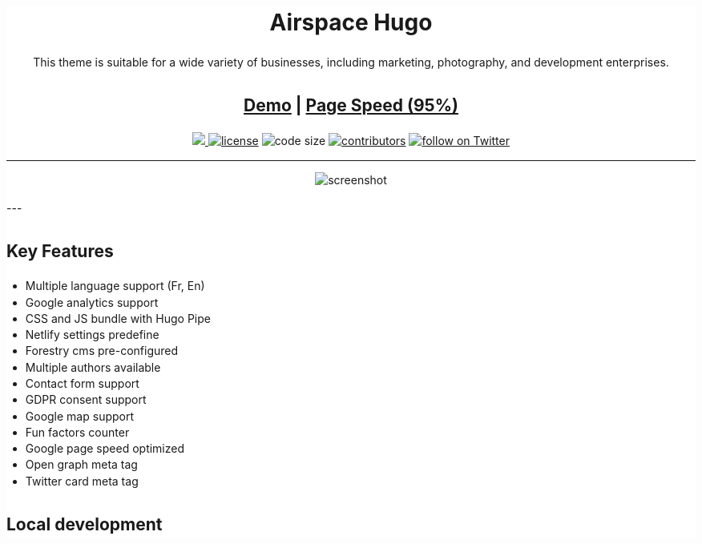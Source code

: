 <h1 align=center>Airspace Hugo</h1>
<p align=center>This theme is suitable for a wide variety of businesses, including marketing, photography, and development enterprises.</p>

<h2 align=center> <a target="_blank" href="https://demo.gethugothemes.com/airspace" rel="nofollow">Demo</a> | <a  target="_blank" href="https://pagespeed.web.dev/report?url=https%3A%2F%2Fdemo.gethugothemes.com%2Fairspace%2Fsite%2F&form_factor=desktop">Page Speed (95%)</a></h2>

<p align=center>
  <a href="https://github.com/gohugoio/hugo/releases/tag/v0.87.0" alt="Contributors">
    <img src="https://img.shields.io/static/v1?label=min-HUGO-version&message=0.87.0&color=f00&logo=hugo" />
  </a>

  <a href="https://github.com/themefisher/airspace-hugo/blob/master/LICENSE">
    <img src="https://img.shields.io/github/license/themefisher/airspace-hugo" alt="license"></a>

  <img src="https://img.shields.io/github/languages/code-size/themefisher/airspace-hugo" alt="code size">

  <a href="https://github.com/themefisher/airspace-hugo/graphs/contributors">
    <img src="https://img.shields.io/github/contributors/themefisher/airspace-hugo" alt="contributors"></a>

  <a href="https://twitter.com/intent/follow?screen_name=gethugothemes">
    <img src="https://img.shields.io/twitter/follow/gethugothemes?style=social&logo=twitter"
      alt="follow on Twitter"></a>
</p>

---
<p align="center">
  <img src="https://demo.gethugothemes.com/thumbnails/airspace.png" alt="screenshot" width="100%">
</p>
---

## Key Features

- Multiple language support (Fr, En)
- Google analytics  support
- CSS and JS bundle with Hugo Pipe
- Netlify settings predefine
- Forestry cms pre-configured
- Multiple authors available
- Contact form support
- GDPR consent support
- Google map support
- Fun factors counter
- Google page speed optimized
- Open graph meta tag
- Twitter card meta tag

## Local development
